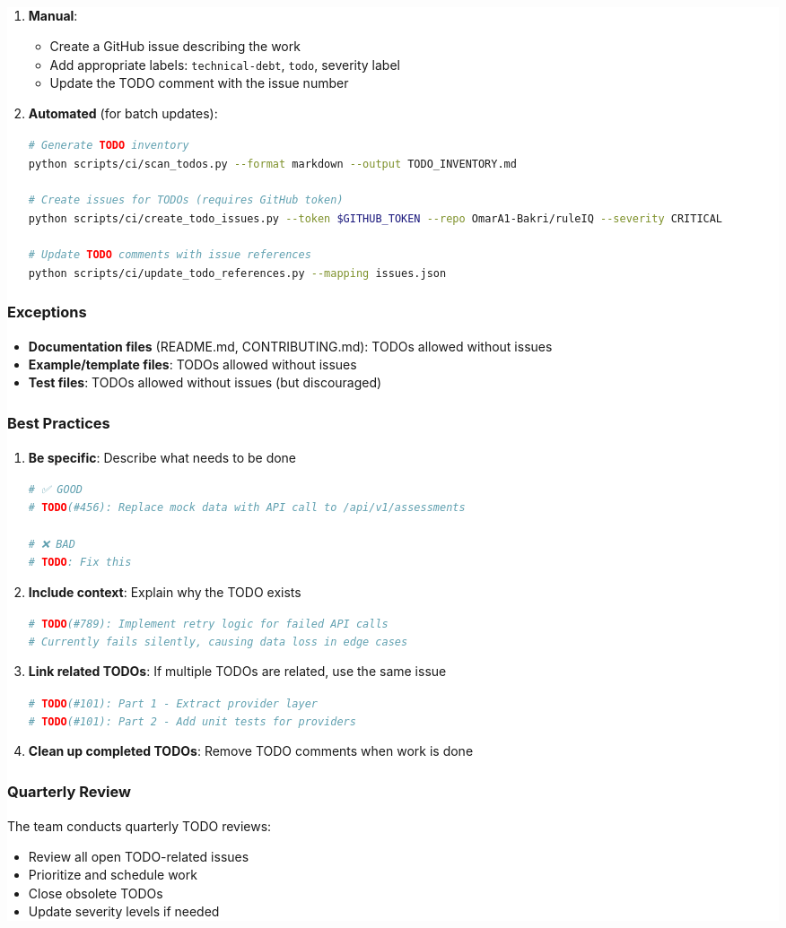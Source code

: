 1. **Manual**:
   - Create a GitHub issue describing the work
   - Add appropriate labels: `technical-debt`, `todo`, severity label
   - Update the TODO comment with the issue number

2. **Automated** (for batch updates):
   ```bash
   # Generate TODO inventory
   python scripts/ci/scan_todos.py --format markdown --output TODO_INVENTORY.md

   # Create issues for TODOs (requires GitHub token)
   python scripts/ci/create_todo_issues.py --token $GITHUB_TOKEN --repo OmarA1-Bakri/ruleIQ --severity CRITICAL

   # Update TODO comments with issue references
   python scripts/ci/update_todo_references.py --mapping issues.json
   ```

### Exceptions

- **Documentation files** (README.md, CONTRIBUTING.md): TODOs allowed without issues
- **Example/template files**: TODOs allowed without issues
- **Test files**: TODOs allowed without issues (but discouraged)

### Best Practices

1. **Be specific**: Describe what needs to be done
   ```python
   # ✅ GOOD
   # TODO(#456): Replace mock data with API call to /api/v1/assessments

   # ❌ BAD
   # TODO: Fix this
   ```

2. **Include context**: Explain why the TODO exists
   ```python
   # TODO(#789): Implement retry logic for failed API calls
   # Currently fails silently, causing data loss in edge cases
   ```

3. **Link related TODOs**: If multiple TODOs are related, use the same issue
   ```python
   # TODO(#101): Part 1 - Extract provider layer
   # TODO(#101): Part 2 - Add unit tests for providers
   ```

4. **Clean up completed TODOs**: Remove TODO comments when work is done

### Quarterly Review

The team conducts quarterly TODO reviews:
- Review all open TODO-related issues
- Prioritize and schedule work
- Close obsolete TODOs
- Update severity levels if needed
